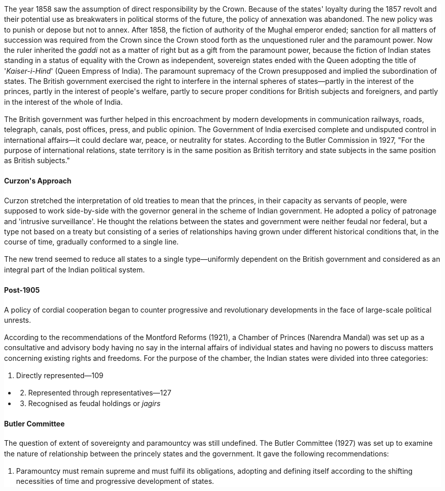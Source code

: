 The year 1858 saw the assumption of direct responsibility by the Crown. Because of the states' loyalty during the 1857 revolt and their potential use as breakwaters in political storms of the future, the policy of annexation was abandoned. The new policy was to punish or depose but not to annex. After 1858, the fiction of authority of the Mughal emperor ended; sanction for all matters of succession was required from the Crown since the Crown stood forth as the unquestioned ruler and the paramount power. Now the ruler inherited the *gaddi* not as a matter of right but as a gift from the paramount power, because the fiction of Indian states standing in a status of equality with the Crown as independent, sovereign states ended with the Queen adopting the title of '*Kaiser-i-Hind*' (Queen Empress of India). The paramount supremacy of the Crown presupposed and implied the subordination of states. The British government exercised the right to interfere in the internal spheres of states—partly in the interest of the princes, partly in the interest of people's welfare, partly to secure proper conditions for British subjects and foreigners, and partly in the interest of the whole of India.

The British government was further helped in this encroachment by modern developments in communication railways, roads, telegraph, canals, post offices, press, and public opinion. The Government of India exercised complete and undisputed control in international affairs—it could declare war, peace, or neutrality for states. According to the Butler Commission in 1927, "For the purpose of international relations, state territory is in the same position as British territory and state subjects in the same position as British subjects."

#### **Curzon's Approach**

Curzon stretched the interpretation of old treaties to mean that the princes, in their capacity as servants of people, were supposed to work side-by-side with the governor general in the scheme of Indian government. He adopted a policy of patronage and 'intrusive surveillance'. He thought the relations between the states and government were neither feudal nor federal, but a type not based on a treaty but consisting of a series of relationships having grown under different historical conditions that, in the course of time, gradually conformed to a single line.

The new trend seemed to reduce all states to a single type—uniformly dependent on the British government and considered as an integral part of the Indian political system.

#### **Post-1905**

A policy of cordial cooperation began to counter progressive and revolutionary developments in the face of large-scale political unrests.

According to the recommendations of the Montford Reforms (1921), a Chamber of Princes (Narendra Mandal) was set up as a consultative and advisory body having no say in the internal affairs of individual states and having no powers to discuss matters concerning existing rights and freedoms. For the purpose of the chamber, the Indian states were divided into three categories:

1. Directly represented—109

- 2. Represented through representatives—127
- 3. Recognised as feudal holdings or *jagirs*

#### **Butler Committee**

The question of extent of sovereignty and paramountcy was still undefined. The Butler Committee (1927) was set up to examine the nature of relationship between the princely states and the government. It gave the following recommendations:

1. Paramountcy must remain supreme and must fulfil its obligations, adopting and defining itself according to the shifting necessities of time and progressive development of states.
